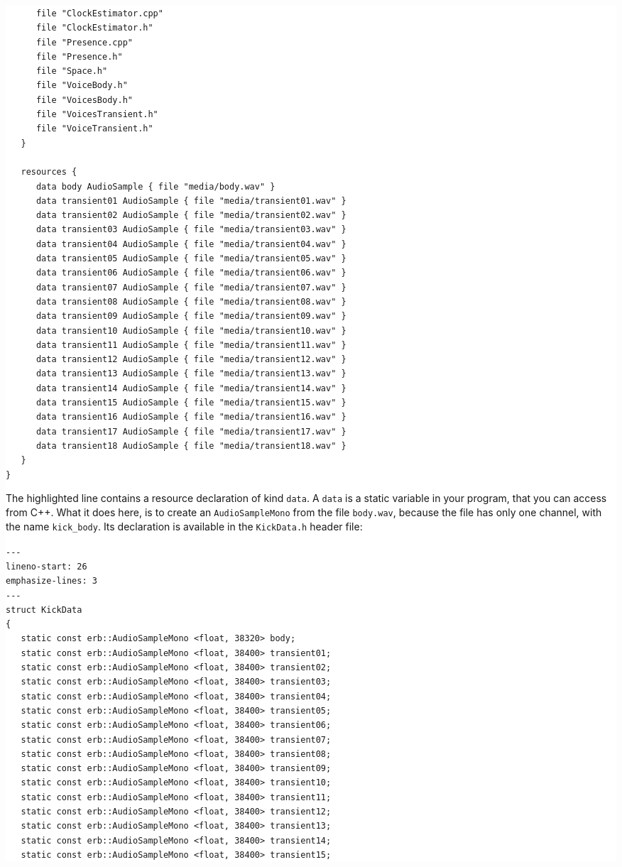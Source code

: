 ```{code-block} erbb
      file "ClockEstimator.cpp"
      file "ClockEstimator.h"
      file "Presence.cpp"
      file "Presence.h"
      file "Space.h"
      file "VoiceBody.h"
      file "VoicesBody.h"
      file "VoicesTransient.h"
      file "VoiceTransient.h"
   }

   resources {
      data body AudioSample { file "media/body.wav" }
      data transient01 AudioSample { file "media/transient01.wav" }
      data transient02 AudioSample { file "media/transient02.wav" }
      data transient03 AudioSample { file "media/transient03.wav" }
      data transient04 AudioSample { file "media/transient04.wav" }
      data transient05 AudioSample { file "media/transient05.wav" }
      data transient06 AudioSample { file "media/transient06.wav" }
      data transient07 AudioSample { file "media/transient07.wav" }
      data transient08 AudioSample { file "media/transient08.wav" }
      data transient09 AudioSample { file "media/transient09.wav" }
      data transient10 AudioSample { file "media/transient10.wav" }
      data transient11 AudioSample { file "media/transient11.wav" }
      data transient12 AudioSample { file "media/transient12.wav" }
      data transient13 AudioSample { file "media/transient13.wav" }
      data transient14 AudioSample { file "media/transient14.wav" }
      data transient15 AudioSample { file "media/transient15.wav" }
      data transient16 AudioSample { file "media/transient16.wav" }
      data transient17 AudioSample { file "media/transient17.wav" }
      data transient18 AudioSample { file "media/transient18.wav" }
   }
}
```

The highlighted line contains a resource declaration of kind `data`.
A `data` is a static variable in your program, that you can access from C++.
What it does here, is to create an `AudioSampleMono` from the file `body.wav`, because the
file has only one channel, with the name `kick_body`.
Its declaration is available in the `KickData.h` header file:

```{code-block} erbb
---
lineno-start: 26
emphasize-lines: 3
---
struct KickData
{
   static const erb::AudioSampleMono <float, 38320> body;
   static const erb::AudioSampleMono <float, 38400> transient01;
   static const erb::AudioSampleMono <float, 38400> transient02;
   static const erb::AudioSampleMono <float, 38400> transient03;
   static const erb::AudioSampleMono <float, 38400> transient04;
   static const erb::AudioSampleMono <float, 38400> transient05;
   static const erb::AudioSampleMono <float, 38400> transient06;
   static const erb::AudioSampleMono <float, 38400> transient07;
   static const erb::AudioSampleMono <float, 38400> transient08;
   static const erb::AudioSampleMono <float, 38400> transient09;
   static const erb::AudioSampleMono <float, 38400> transient10;
   static const erb::AudioSampleMono <float, 38400> transient11;
   static const erb::AudioSampleMono <float, 38400> transient12;
   static const erb::AudioSampleMono <float, 38400> transient13;
   static const erb::AudioSampleMono <float, 38400> transient14;
   static const erb::AudioSampleMono <float, 38400> transient15;
```